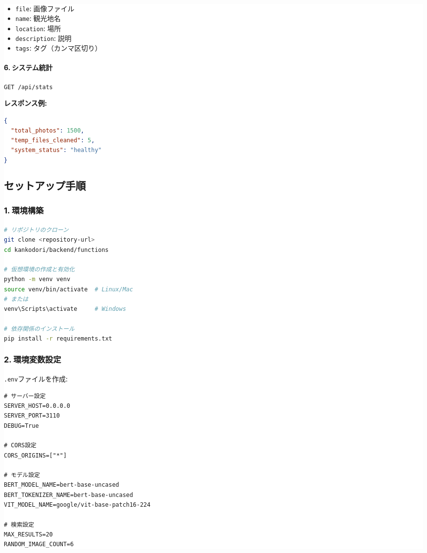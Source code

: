 - `file`: 画像ファイル
- `name`: 観光地名
- `location`: 場所
- `description`: 説明
- `tags`: タグ（カンマ区切り）

#### 6. システム統計

```
GET /api/stats
```

**レスポンス例:**

```json
{
  "total_photos": 1500,
  "temp_files_cleaned": 5,
  "system_status": "healthy"
}
```

## セットアップ手順

### 1. 環境構築

```bash
# リポジトリのクローン
git clone <repository-url>
cd kankodori/backend/functions

# 仮想環境の作成と有効化
python -m venv venv
source venv/bin/activate  # Linux/Mac
# または
venv\Scripts\activate     # Windows

# 依存関係のインストール
pip install -r requirements.txt
```

### 2. 環境変数設定

`.env`ファイルを作成:

```env
# サーバー設定
SERVER_HOST=0.0.0.0
SERVER_PORT=3110
DEBUG=True

# CORS設定
CORS_ORIGINS=["*"]

# モデル設定
BERT_MODEL_NAME=bert-base-uncased
BERT_TOKENIZER_NAME=bert-base-uncased
VIT_MODEL_NAME=google/vit-base-patch16-224

# 検索設定
MAX_RESULTS=20
RANDOM_IMAGE_COUNT=6
```
